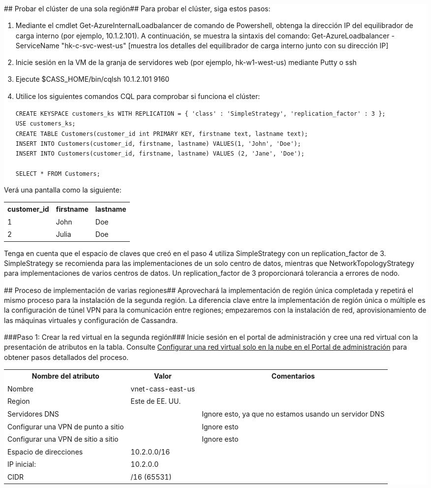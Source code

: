 ##<a id="testone"> </a>Probar el clúster de una sola región##
Para probar el clúster, siga estos pasos:

1.    Mediante el cmdlet Get-AzureInternalLoadbalancer de comando de Powershell, obtenga la dirección IP del equilibrador de carga interno (por ejemplo, 10.1.2.101). A continuación, se muestra la sintaxis del comando: Get-AzureLoadbalancer -ServiceName "hk-c-svc-west-us" [muestra los detalles del equilibrador de carga interno junto con su dirección IP]
2.	Inicie sesión en la VM de la granja de servidores web (por ejemplo, hk-w1-west-us) mediante Putty o ssh
3.	Ejecute $CASS_HOME/bin/cqlsh 10.1.2.101 9160 
4.	Utilice los siguientes comandos CQL para comprobar si funciona el clúster:

		CREATE KEYSPACE customers_ks WITH REPLICATION = { 'class' : 'SimpleStrategy', 'replication_factor' : 3 };	
		USE customers_ks;
		CREATE TABLE Customers(customer_id int PRIMARY KEY, firstname text, lastname text);
		INSERT INTO Customers(customer_id, firstname, lastname) VALUES(1, 'John', 'Doe');
		INSERT INTO Customers(customer_id, firstname, lastname) VALUES (2, 'Jane', 'Doe');
		
		SELECT * FROM Customers;

Verá una pantalla como la siguiente:

<table>
  <tr><th> customer_id </th><th> firstname </th><th> lastname </th></tr>
  <tr><td> 1 </td><td> John </td><td> Doe </td></tr>
  <tr><td> 2 </td><td> Julia </td><td> Doe </td></tr>
</table>

Tenga en cuenta que el espacio de claves que creó en el paso 4 utiliza SimpleStrategy con un replication_factor de 3. SimpleStrategy se recomienda para las implementaciones de un solo centro de datos, mientras que NetworkTopologyStrategy para implementaciones de varios centros de datos. Un replication_factor de 3 proporcionará tolerancia a errores de nodo. 

##<a id="tworegion"> </a>Proceso de implementación de varias regiones##
Aprovechará la implementación de región única completada y repetirá el mismo proceso para la instalación de la segunda región. La diferencia clave entre la implementación de región única o múltiple es la configuración de túnel VPN para la comunicación entre regiones; empezaremos con la instalación de red, aprovisionamiento de las máquinas virtuales y configuración de Cassandra. 

###Paso 1: Crear la red virtual en la segunda región###
Inicie sesión en el portal de administración y cree una red virtual con la presentación de atributos en la tabla. Consulte [Configurar una red virtual solo en la nube en el Portal de administración](http://msdn.microsoft.com/es-es/library/azure/dn631643.aspx) para obtener pasos detallados del proceso.      

<table>
<tr><th>Nombre del atributo    </th><th>Valor	</th><th>Comentarios</th></tr>
<tr><td>Nombre	</td><td>vnet-cass-east-us</td><td></td></tr>	
<tr><td>Region	</td><td>Este de EE. UU.</td><td></td></tr>	
<tr><td>Servidores DNS		</td><td></td><td>Ignore esto, ya que no estamos usando un servidor DNS</td></tr>
<tr><td>Configurar una VPN de punto a sitio</td><td></td><td>		Ignore esto</td></tr>
<tr><td>Configurar una VPN de sitio a sitio</td><td></td><td>		Ignore esto</td></tr>
<tr><td>Espacio de direcciones	</td><td>10.2.0.0/16</td><td></td></tr>	
<tr><td>IP inicial:	</td><td>10.2.0.0	</td><td></td></tr>
<tr><td>CIDR	</td><td>/16 (65531)</td><td></td></tr>
</table>	


[Información general]: #overview
[Implementación de una sola región]: #oneregion
[Probar el clúster de Cassandra de una sola región]: #testone
[Implementación en varias regiones]: #tworegion
[Probar el clúster de Cassandra de varias regiones]: #testtwo
[Probar el clúster de Cassandra desde Node.js]: #testnode
[Conclusión]: #conclusion